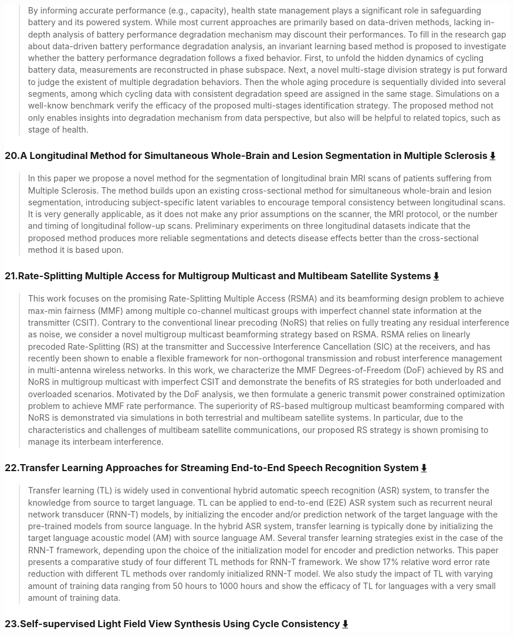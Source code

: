 >  By informing accurate performance (e.g., capacity), health state management plays a significant role in safeguarding battery and its powered system. While most current approaches are primarily based on data-driven methods, lacking in-depth analysis of battery performance degradation mechanism may discount their performances. To fill in the research gap about data-driven battery performance degradation analysis, an invariant learning based method is proposed to investigate whether the battery performance degradation follows a fixed behavior. First, to unfold the hidden dynamics of cycling battery data, measurements are reconstructed in phase subspace. Next, a novel multi-stage division strategy is put forward to judge the existent of multiple degradation behaviors. Then the whole aging procedure is sequentially divided into several segments, among which cycling data with consistent degradation speed are assigned in the same stage. Simulations on a well-know benchmark verify the efficacy of the proposed multi-stages identification strategy. The proposed method not only enables insights into degradation mechanism from data perspective, but also will be helpful to related topics, such as stage of health.      
### 20.A Longitudinal Method for Simultaneous Whole-Brain and Lesion Segmentation in Multiple Sclerosis  [ :arrow_down: ](https://arxiv.org/pdf/2008.05117.pdf)
>  In this paper we propose a novel method for the segmentation of longitudinal brain MRI scans of patients suffering from Multiple Sclerosis. The method builds upon an existing cross-sectional method for simultaneous whole-brain and lesion segmentation, introducing subject-specific latent variables to encourage temporal consistency between longitudinal scans. It is very generally applicable, as it does not make any prior assumptions on the scanner, the MRI protocol, or the number and timing of longitudinal follow-up scans. Preliminary experiments on three longitudinal datasets indicate that the proposed method produces more reliable segmentations and detects disease effects better than the cross-sectional method it is based upon.      
### 21.Rate-Splitting Multiple Access for Multigroup Multicast and Multibeam Satellite Systems  [ :arrow_down: ](https://arxiv.org/pdf/2008.05091.pdf)
>  This work focuses on the promising Rate-Splitting Multiple Access (RSMA) and its beamforming design problem to achieve max-min fairness (MMF) among multiple co-channel multicast groups with imperfect channel state information at the transmitter (CSIT). Contrary to the conventional linear precoding (NoRS) that relies on fully treating any residual interference as noise, we consider a novel multigroup multicast beamforming strategy based on RSMA. RSMA relies on linearly precoded Rate-Splitting (RS) at the transmitter and Successive Interference Cancellation (SIC) at the receivers, and has recently been shown to enable a flexible framework for non-orthogonal transmission and robust interference management in multi-antenna wireless networks. In this work, we characterize the MMF Degrees-of-Freedom (DoF) achieved by RS and NoRS in multigroup multicast with imperfect CSIT and demonstrate the benefits of RS strategies for both underloaded and overloaded scenarios. Motivated by the DoF analysis, we then formulate a generic transmit power constrained optimization problem to achieve MMF rate performance. The superiority of RS-based multigroup multicast beamforming compared with NoRS is demonstrated via simulations in both terrestrial and multibeam satellite systems. In particular, due to the characteristics and challenges of multibeam satellite communications, our proposed RS strategy is shown promising to manage its interbeam interference.      
### 22.Transfer Learning Approaches for Streaming End-to-End Speech Recognition System  [ :arrow_down: ](https://arxiv.org/pdf/2008.05086.pdf)
>  Transfer learning (TL) is widely used in conventional hybrid automatic speech recognition (ASR) system, to transfer the knowledge from source to target language. TL can be applied to end-to-end (E2E) ASR system such as recurrent neural network transducer (RNN-T) models, by initializing the encoder and/or prediction network of the target language with the pre-trained models from source language. In the hybrid ASR system, transfer learning is typically done by initializing the target language acoustic model (AM) with source language AM. Several transfer learning strategies exist in the case of the RNN-T framework, depending upon the choice of the initialization model for encoder and prediction networks. This paper presents a comparative study of four different TL methods for RNN-T framework. We show 17% relative word error rate reduction with different TL methods over randomly initialized RNN-T model. We also study the impact of TL with varying amount of training data ranging from 50 hours to 1000 hours and show the efficacy of TL for languages with a very small amount of training data.      
### 23.Self-supervised Light Field View Synthesis Using Cycle Consistency  [ :arrow_down: ](https://arxiv.org/pdf/2008.05084.pdf)